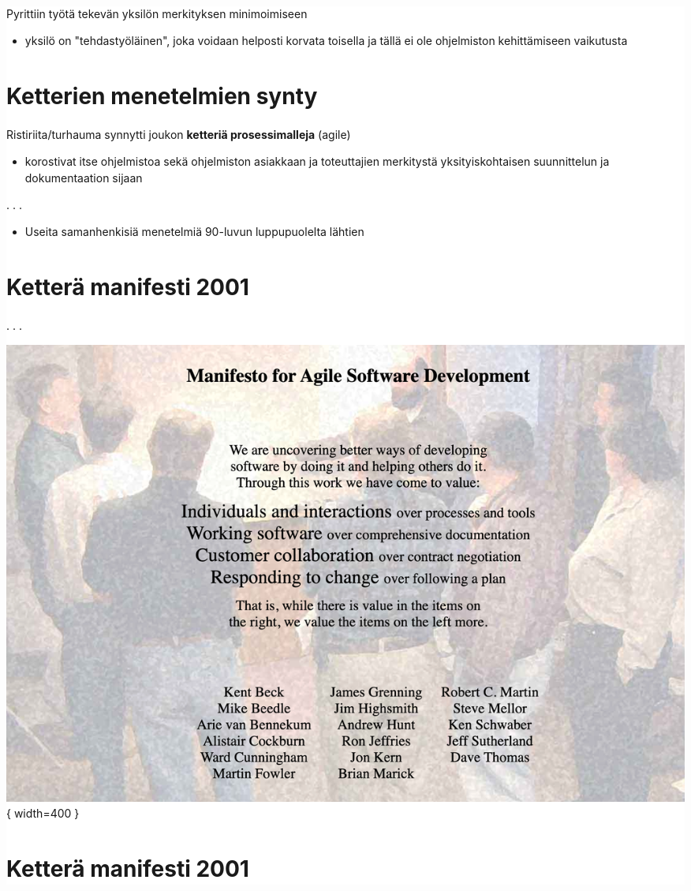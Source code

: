 Pyrittiin työtä tekevän yksilön merkityksen minimoimiseen

- yksilö on "tehdastyöläinen", joka voidaan helposti korvata toisella ja tällä ei ole ohjelmiston kehittämiseen vaikutusta

# Ketterien menetelmien synty

Ristiriita/turhauma synnytti joukon **ketteriä prosessimalleja** (agile)

- korostivat itse ohjelmistoa sekä ohjelmiston asiakkaan ja toteuttajien merkitystä yksityiskohtaisen suunnittelun ja dokumentaation sijaan

. . .

- Useita samanhenkisiä menetelmiä 90-luvun luppupuolelta lähtien

# Ketterä manifesti 2001

. . .

![](./images/agile.png){ width=400 }

# Ketterä manifesti 2001
